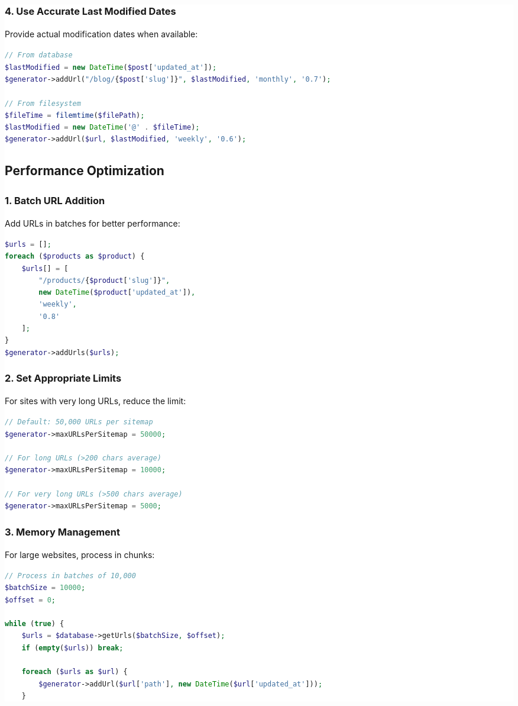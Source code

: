 ### 4. Use Accurate Last Modified Dates

Provide actual modification dates when available:

```php
// From database
$lastModified = new DateTime($post['updated_at']);
$generator->addUrl("/blog/{$post['slug']}", $lastModified, 'monthly', '0.7');

// From filesystem
$fileTime = filemtime($filePath);
$lastModified = new DateTime('@' . $fileTime);
$generator->addUrl($url, $lastModified, 'weekly', '0.6');
```

## Performance Optimization

### 1. Batch URL Addition

Add URLs in batches for better performance:

```php
$urls = [];
foreach ($products as $product) {
    $urls[] = [
        "/products/{$product['slug']}",
        new DateTime($product['updated_at']),
        'weekly',
        '0.8'
    ];
}
$generator->addUrls($urls);
```

### 2. Set Appropriate Limits

For sites with very long URLs, reduce the limit:

```php
// Default: 50,000 URLs per sitemap
$generator->maxURLsPerSitemap = 50000;

// For long URLs (>200 chars average)
$generator->maxURLsPerSitemap = 10000;

// For very long URLs (>500 chars average)
$generator->maxURLsPerSitemap = 5000;
```

### 3. Memory Management

For large websites, process in chunks:

```php
// Process in batches of 10,000
$batchSize = 10000;
$offset = 0;

while (true) {
    $urls = $database->getUrls($batchSize, $offset);
    if (empty($urls)) break;

    foreach ($urls as $url) {
        $generator->addUrl($url['path'], new DateTime($url['updated_at']));
    }

```